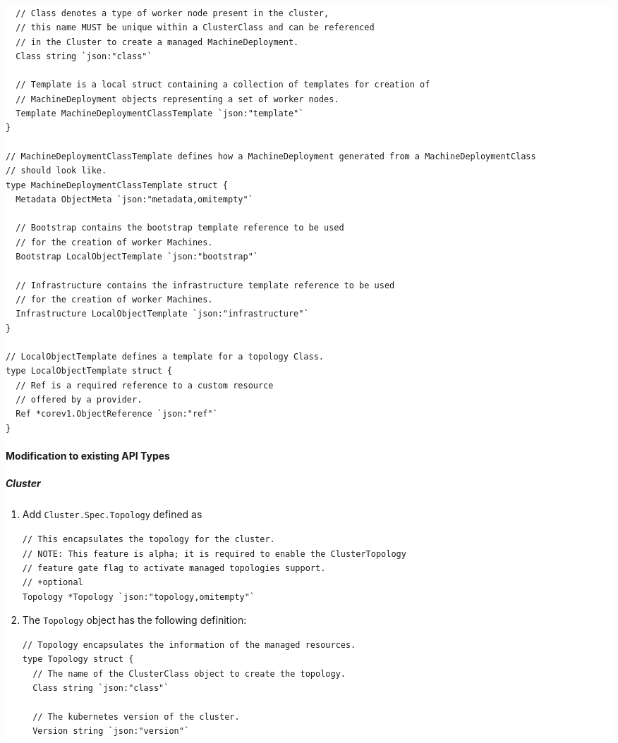 ```golang
  // Class denotes a type of worker node present in the cluster,
  // this name MUST be unique within a ClusterClass and can be referenced
  // in the Cluster to create a managed MachineDeployment.
  Class string `json:"class"`

  // Template is a local struct containing a collection of templates for creation of
  // MachineDeployment objects representing a set of worker nodes.
  Template MachineDeploymentClassTemplate `json:"template"`
}

// MachineDeploymentClassTemplate defines how a MachineDeployment generated from a MachineDeploymentClass
// should look like.
type MachineDeploymentClassTemplate struct {
  Metadata ObjectMeta `json:"metadata,omitempty"`

  // Bootstrap contains the bootstrap template reference to be used
  // for the creation of worker Machines.
  Bootstrap LocalObjectTemplate `json:"bootstrap"`

  // Infrastructure contains the infrastructure template reference to be used
  // for the creation of worker Machines.
  Infrastructure LocalObjectTemplate `json:"infrastructure"`
}

// LocalObjectTemplate defines a template for a topology Class.
type LocalObjectTemplate struct {
  // Ref is a required reference to a custom resource
  // offered by a provider.
  Ref *corev1.ObjectReference `json:"ref"`
}
```

#### Modification to existing API Types
##### Cluster
1.  Add `Cluster.Spec.Topology` defined as
    ```golang
    // This encapsulates the topology for the cluster.
	// NOTE: This feature is alpha; it is required to enable the ClusterTopology
	// feature gate flag to activate managed topologies support.
	// +optional
	Topology *Topology `json:"topology,omitempty"`
    ```
1.  The `Topology` object has the following definition:
    ```golang
    // Topology encapsulates the information of the managed resources.
    type Topology struct {
      // The name of the ClusterClass object to create the topology.
      Class string `json:"class"`

	  // The kubernetes version of the cluster.
	  Version string `json:"version"`
